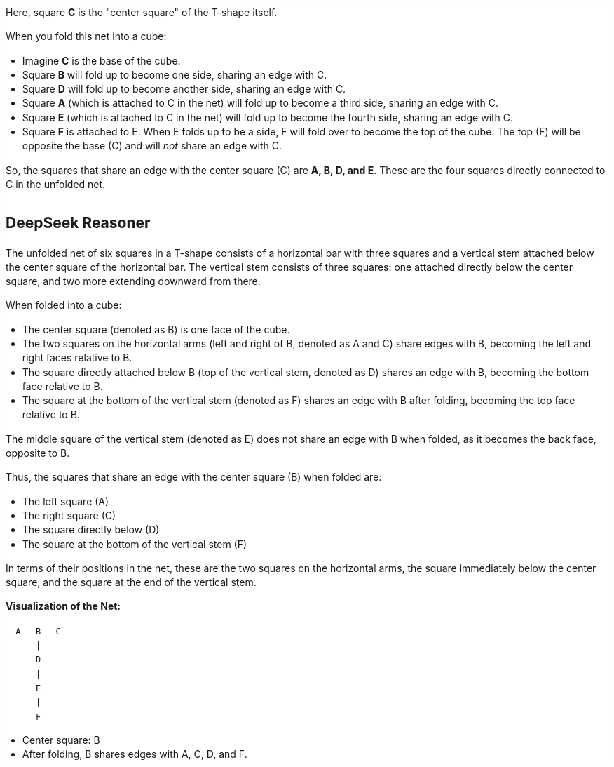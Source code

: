 Here, square **C** is the "center square" of the T-shape itself.

When you fold this net into a cube:
*   Imagine **C** is the base of the cube.
*   Square **B** will fold up to become one side, sharing an edge with C.
*   Square **D** will fold up to become another side, sharing an edge with C.
*   Square **A** (which is attached to C in the net) will fold up to become a third side, sharing an edge with C.
*   Square **E** (which is attached to C in the net) will fold up to become the fourth side, sharing an edge with C.
*   Square **F** is attached to E. When E folds up to be a side, F will fold over to become the top of the cube. The top (F) will be opposite the base (C) and will *not* share an edge with C.

So, the squares that share an edge with the center square (C) are **A, B, D, and E**. These are the four squares directly connected to C in the unfolded net.

## DeepSeek Reasoner
The unfolded net of six squares in a T-shape consists of a horizontal bar with three squares and a vertical stem attached below the center square of the horizontal bar. The vertical stem consists of three squares: one attached directly below the center square, and two more extending downward from there.

When folded into a cube:
- The center square (denoted as B) is one face of the cube.
- The two squares on the horizontal arms (left and right of B, denoted as A and C) share edges with B, becoming the left and right faces relative to B.
- The square directly attached below B (top of the vertical stem, denoted as D) shares an edge with B, becoming the bottom face relative to B.
- The square at the bottom of the vertical stem (denoted as F) shares an edge with B after folding, becoming the top face relative to B.

The middle square of the vertical stem (denoted as E) does not share an edge with B when folded, as it becomes the back face, opposite to B.

Thus, the squares that share an edge with the center square (B) when folded are:
- The left square (A)
- The right square (C)
- The square directly below (D)
- The square at the bottom of the vertical stem (F)

In terms of their positions in the net, these are the two squares on the horizontal arms, the square immediately below the center square, and the square at the end of the vertical stem.

**Visualization of the Net:**
```
  A   B   C
      |
      D
      |
      E
      |
      F
```
- Center square: B
- After folding, B shares edges with A, C, D, and F.
